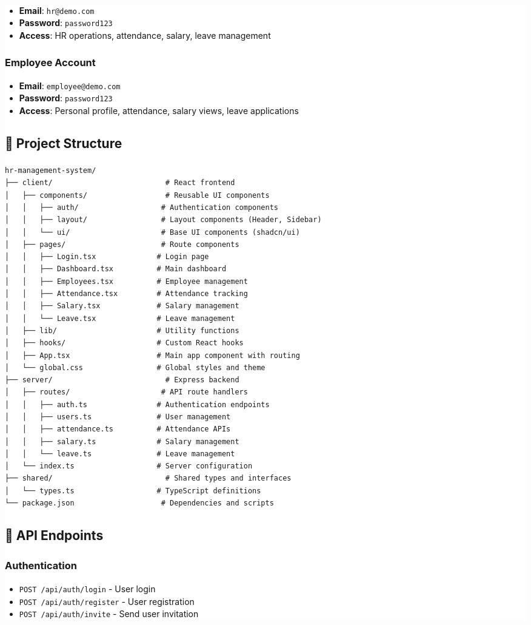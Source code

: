 - **Email**: `hr@demo.com`
- **Password**: `password123`
- **Access**: HR operations, attendance, salary, leave management

### **Employee Account**

- **Email**: `employee@demo.com`
- **Password**: `password123`
- **Access**: Personal profile, attendance, salary views, leave applications

## 📂 Project Structure

```
hr-management-system/
├── client/                          # React frontend
│   ├── components/                  # Reusable UI components
│   │   ├── auth/                   # Authentication components
│   │   ├── layout/                 # Layout components (Header, Sidebar)
│   │   └── ui/                     # Base UI components (shadcn/ui)
│   ├── pages/                      # Route components
│   │   ├── Login.tsx              # Login page
│   │   ├── Dashboard.tsx          # Main dashboard
│   │   ├── Employees.tsx          # Employee management
│   │   ├── Attendance.tsx         # Attendance tracking
│   │   ├── Salary.tsx             # Salary management
│   │   └── Leave.tsx              # Leave management
│   ├── lib/                       # Utility functions
│   ├── hooks/                     # Custom React hooks
│   ├── App.tsx                    # Main app component with routing
│   └── global.css                 # Global styles and theme
├── server/                          # Express backend
│   ├── routes/                     # API route handlers
│   │   ├── auth.ts                # Authentication endpoints
│   │   ├── users.ts               # User management
│   │   ├── attendance.ts          # Attendance APIs
│   │   ├── salary.ts              # Salary management
│   │   └── leave.ts               # Leave management
│   └── index.ts                   # Server configuration
├── shared/                          # Shared types and interfaces
│   └── types.ts                   # TypeScript definitions
└── package.json                    # Dependencies and scripts
```

## 🔌 API Endpoints

### **Authentication**

- `POST /api/auth/login` - User login
- `POST /api/auth/register` - User registration
- `POST /api/auth/invite` - Send user invitation
